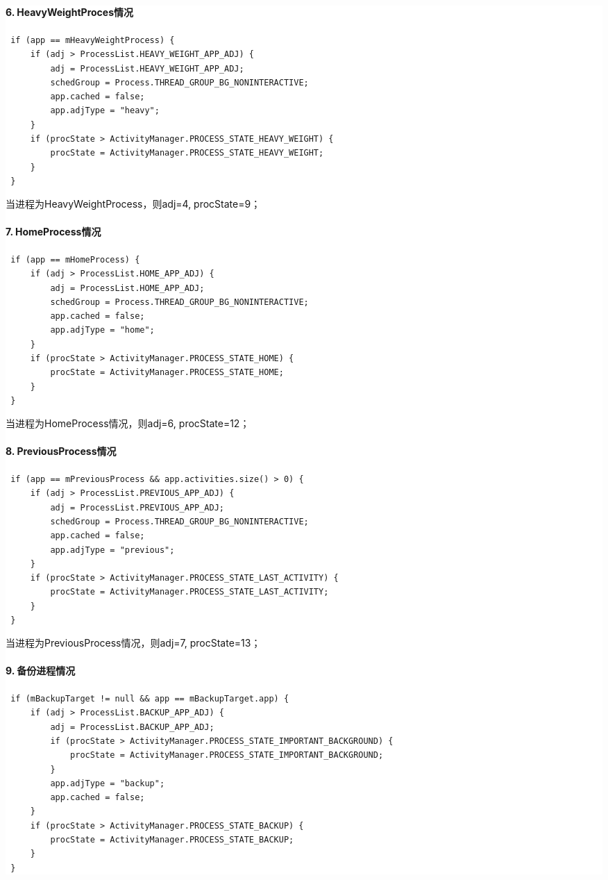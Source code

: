 #### 6. HeavyWeightProces情况

     if (app == mHeavyWeightProcess) {
         if (adj > ProcessList.HEAVY_WEIGHT_APP_ADJ) {
             adj = ProcessList.HEAVY_WEIGHT_APP_ADJ;
             schedGroup = Process.THREAD_GROUP_BG_NONINTERACTIVE;
             app.cached = false;
             app.adjType = "heavy";
         }
         if (procState > ActivityManager.PROCESS_STATE_HEAVY_WEIGHT) {
             procState = ActivityManager.PROCESS_STATE_HEAVY_WEIGHT;
         }
     }

当进程为HeavyWeightProcess，则adj=4, procState=9；

#### 7. HomeProcess情况

     if (app == mHomeProcess) {
         if (adj > ProcessList.HOME_APP_ADJ) {
             adj = ProcessList.HOME_APP_ADJ;
             schedGroup = Process.THREAD_GROUP_BG_NONINTERACTIVE;
             app.cached = false;
             app.adjType = "home";
         }
         if (procState > ActivityManager.PROCESS_STATE_HOME) {
             procState = ActivityManager.PROCESS_STATE_HOME;
         }
     }

当进程为HomeProcess情况，则adj=6, procState=12；

#### 8. PreviousProcess情况

     if (app == mPreviousProcess && app.activities.size() > 0) {
         if (adj > ProcessList.PREVIOUS_APP_ADJ) {
             adj = ProcessList.PREVIOUS_APP_ADJ;
             schedGroup = Process.THREAD_GROUP_BG_NONINTERACTIVE;
             app.cached = false;
             app.adjType = "previous";
         }
         if (procState > ActivityManager.PROCESS_STATE_LAST_ACTIVITY) {
             procState = ActivityManager.PROCESS_STATE_LAST_ACTIVITY;
         }
     }

当进程为PreviousProcess情况，则adj=7, procState=13；

#### 9. 备份进程情况

     if (mBackupTarget != null && app == mBackupTarget.app) {
         if (adj > ProcessList.BACKUP_APP_ADJ) {
             adj = ProcessList.BACKUP_APP_ADJ;
             if (procState > ActivityManager.PROCESS_STATE_IMPORTANT_BACKGROUND) {
                 procState = ActivityManager.PROCESS_STATE_IMPORTANT_BACKGROUND;
             }
             app.adjType = "backup";
             app.cached = false;
         }
         if (procState > ActivityManager.PROCESS_STATE_BACKUP) {
             procState = ActivityManager.PROCESS_STATE_BACKUP;
         }
     }

